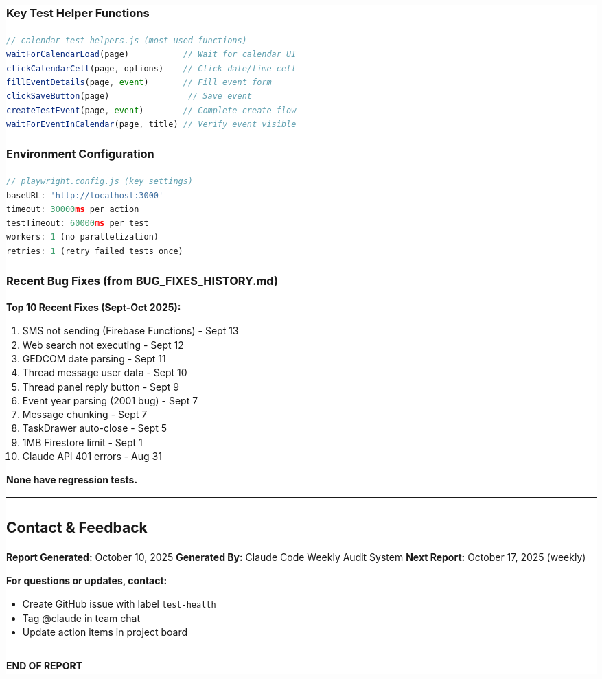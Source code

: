 ### Key Test Helper Functions

```javascript
// calendar-test-helpers.js (most used functions)
waitForCalendarLoad(page)           // Wait for calendar UI
clickCalendarCell(page, options)    // Click date/time cell
fillEventDetails(page, event)       // Fill event form
clickSaveButton(page)                // Save event
createTestEvent(page, event)        // Complete create flow
waitForEventInCalendar(page, title) // Verify event visible
```

### Environment Configuration

```javascript
// playwright.config.js (key settings)
baseURL: 'http://localhost:3000'
timeout: 30000ms per action
testTimeout: 60000ms per test
workers: 1 (no parallelization)
retries: 1 (retry failed tests once)
```

### Recent Bug Fixes (from BUG_FIXES_HISTORY.md)

**Top 10 Recent Fixes (Sept-Oct 2025):**
1. SMS not sending (Firebase Functions) - Sept 13
2. Web search not executing - Sept 12
3. GEDCOM date parsing - Sept 11
4. Thread message user data - Sept 10
5. Thread panel reply button - Sept 9
6. Event year parsing (2001 bug) - Sept 7
7. Message chunking - Sept 7
8. TaskDrawer auto-close - Sept 5
9. 1MB Firestore limit - Sept 1
10. Claude API 401 errors - Aug 31

**None have regression tests.**

---

## Contact & Feedback

**Report Generated:** October 10, 2025
**Generated By:** Claude Code Weekly Audit System
**Next Report:** October 17, 2025 (weekly)

**For questions or updates, contact:**
- Create GitHub issue with label `test-health`
- Tag @claude in team chat
- Update action items in project board

---

**END OF REPORT**
